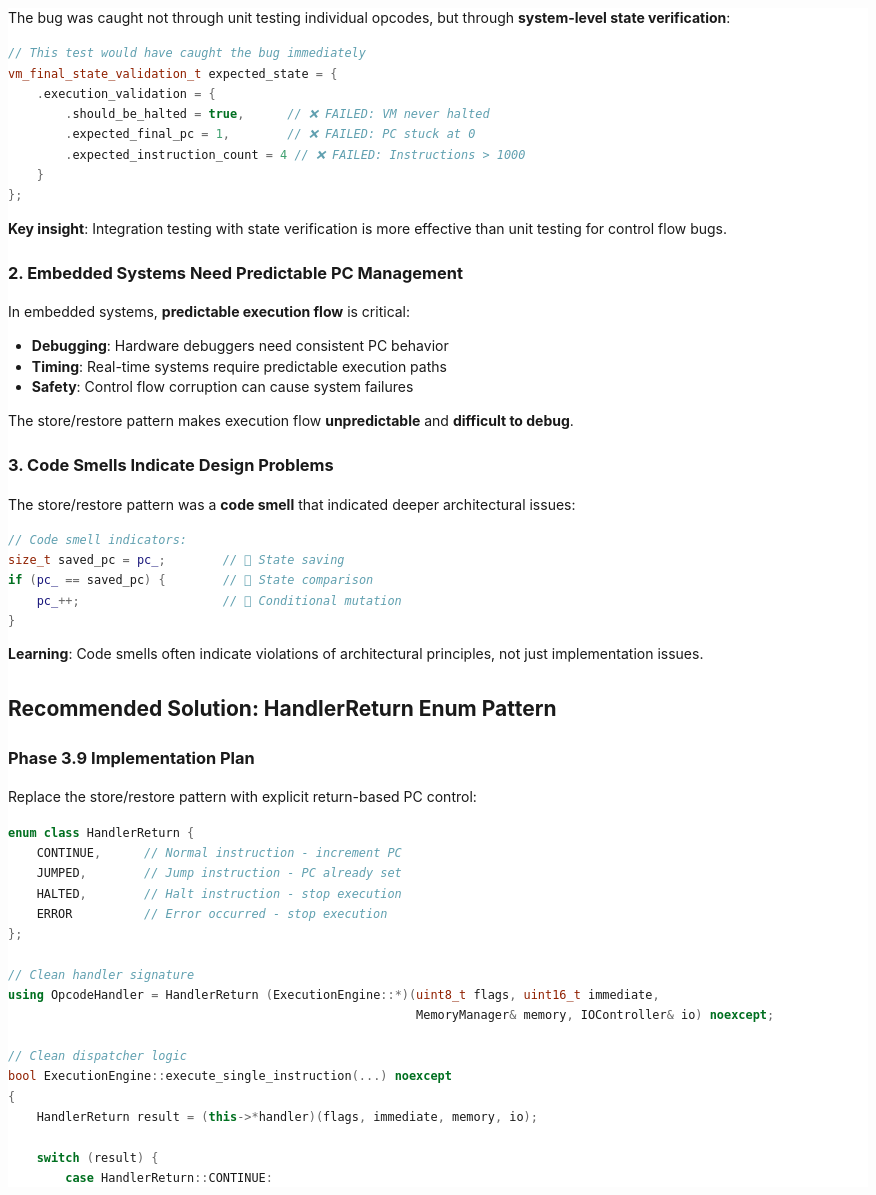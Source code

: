The bug was caught not through unit testing individual opcodes, but through **system-level state verification**:

```cpp
// This test would have caught the bug immediately
vm_final_state_validation_t expected_state = {
    .execution_validation = {
        .should_be_halted = true,      // ❌ FAILED: VM never halted
        .expected_final_pc = 1,        // ❌ FAILED: PC stuck at 0
        .expected_instruction_count = 4 // ❌ FAILED: Instructions > 1000
    }
};
```

**Key insight**: Integration testing with state verification is more effective than unit testing for control flow bugs.

### 2. **Embedded Systems Need Predictable PC Management**

In embedded systems, **predictable execution flow** is critical:
- **Debugging**: Hardware debuggers need consistent PC behavior
- **Timing**: Real-time systems require predictable execution paths
- **Safety**: Control flow corruption can cause system failures

The store/restore pattern makes execution flow **unpredictable** and **difficult to debug**.

### 3. **Code Smells Indicate Design Problems**

The store/restore pattern was a **code smell** that indicated deeper architectural issues:

```cpp
// Code smell indicators:
size_t saved_pc = pc_;        // 🚨 State saving
if (pc_ == saved_pc) {        // 🚨 State comparison
    pc_++;                    // 🚨 Conditional mutation
}
```

**Learning**: Code smells often indicate violations of architectural principles, not just implementation issues.

## Recommended Solution: HandlerReturn Enum Pattern

### Phase 3.9 Implementation Plan

Replace the store/restore pattern with explicit return-based PC control:

```cpp
enum class HandlerReturn {
    CONTINUE,      // Normal instruction - increment PC
    JUMPED,        // Jump instruction - PC already set
    HALTED,        // Halt instruction - stop execution
    ERROR          // Error occurred - stop execution
};

// Clean handler signature
using OpcodeHandler = HandlerReturn (ExecutionEngine::*)(uint8_t flags, uint16_t immediate, 
                                                         MemoryManager& memory, IOController& io) noexcept;

// Clean dispatcher logic
bool ExecutionEngine::execute_single_instruction(...) noexcept
{
    HandlerReturn result = (this->*handler)(flags, immediate, memory, io);
    
    switch (result) {
        case HandlerReturn::CONTINUE:
```